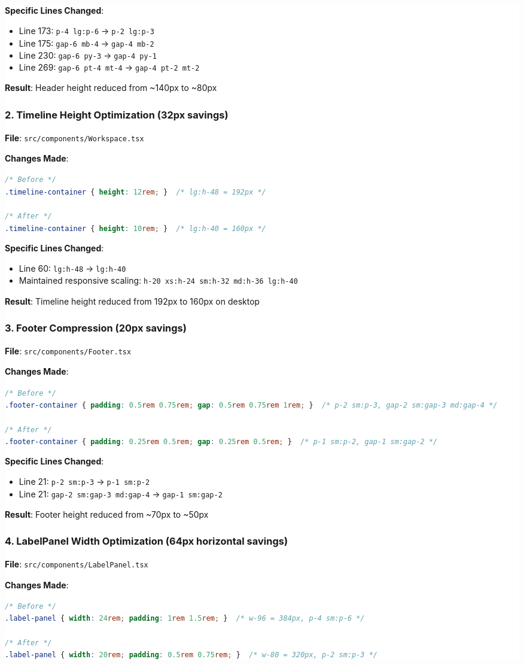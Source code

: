 **Specific Lines Changed**:
- Line 173: `p-4 lg:p-6` → `p-2 lg:p-3`
- Line 175: `gap-6 mb-4` → `gap-4 mb-2`
- Line 230: `gap-6 py-3` → `gap-4 py-1`
- Line 269: `gap-6 pt-4 mt-4` → `gap-4 pt-2 mt-2`

**Result**: Header height reduced from ~140px to ~80px

### 2. Timeline Height Optimization (32px savings)

**File**: `src/components/Workspace.tsx`

**Changes Made**:
```css
/* Before */
.timeline-container { height: 12rem; }  /* lg:h-48 = 192px */

/* After */
.timeline-container { height: 10rem; }  /* lg:h-40 = 160px */
```

**Specific Lines Changed**:
- Line 60: `lg:h-48` → `lg:h-40`
- Maintained responsive scaling: `h-20 xs:h-24 sm:h-32 md:h-36 lg:h-40`

**Result**: Timeline height reduced from 192px to 160px on desktop

### 3. Footer Compression (20px savings)

**File**: `src/components/Footer.tsx`

**Changes Made**:
```css
/* Before */
.footer-container { padding: 0.5rem 0.75rem; gap: 0.5rem 0.75rem 1rem; }  /* p-2 sm:p-3, gap-2 sm:gap-3 md:gap-4 */

/* After */
.footer-container { padding: 0.25rem 0.5rem; gap: 0.25rem 0.5rem; }  /* p-1 sm:p-2, gap-1 sm:gap-2 */
```

**Specific Lines Changed**:
- Line 21: `p-2 sm:p-3` → `p-1 sm:p-2`
- Line 21: `gap-2 sm:gap-3 md:gap-4` → `gap-1 sm:gap-2`

**Result**: Footer height reduced from ~70px to ~50px

### 4. LabelPanel Width Optimization (64px horizontal savings)

**File**: `src/components/LabelPanel.tsx`

**Changes Made**:
```css
/* Before */
.label-panel { width: 24rem; padding: 1rem 1.5rem; }  /* w-96 = 384px, p-4 sm:p-6 */

/* After */
.label-panel { width: 20rem; padding: 0.5rem 0.75rem; }  /* w-80 = 320px, p-2 sm:p-3 */
```
